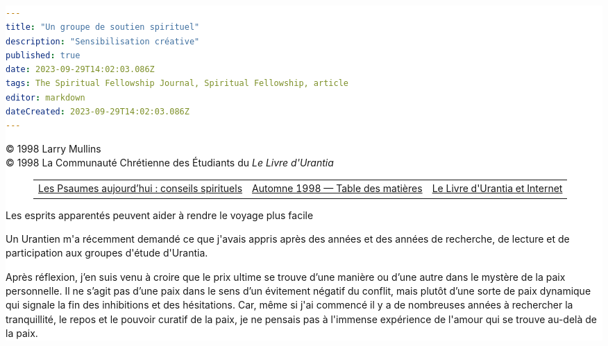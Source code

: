 ```yaml
---
title: "Un groupe de soutien spirituel"
description: "Sensibilisation créative"
published: true
date: 2023-09-29T14:02:03.086Z
tags: The Spiritual Fellowship Journal, Spiritual Fellowship, article
editor: markdown
dateCreated: 2023-09-29T14:02:03.086Z
---
```


<p class="v-card v-sheet theme--light grey lighten-3 px-2">© 1998 Larry Mullins<br>© 1998 La Communauté Chrétienne des Étudiants du <i>Le Livre d'Urantia</i></p>
<figure class="table chapter-navigator">
  <table>
    <tbody>
      <tr>
        <td>
        <a href="/fr/article/Spiritual_Fellowship_Journal/Psalms_Today_10">
          <span class="mdi mdi-arrow-left-drop-circle"></span><span class="pl-2">Les Psaumes aujourd’hui : conseils spirituels</span>
        </a>
        </td>
        <td>
        <a href="/fr/index/articles_spiritual_fellowship_journal#automne-1998">
          <span class="mdi mdi-book-open-variant"></span><span class="pl-2">Automne 1998 — Table des matières</span>
        </a>
        </td>
        <td>
        <a href="/fr/article/David_Kantor/UB_and_the_Internet">
          <span class="pr-2">Le Livre d'Urantia et Internet</span><span class="mdi mdi-arrow-right-drop-circle"></span>
        </a>
        </td>
      </tr>
    </tbody>
  </table>
</figure>



Les esprits apparentés peuvent aider à rendre le voyage plus facile

Un Urantien m'a récemment demandé ce que j'avais appris après des années et des années de recherche, de lecture et de participation aux groupes d'étude d'Urantia.

Après réflexion, j’en suis venu à croire que le prix ultime se trouve d’une manière ou d’une autre dans le mystère de la paix personnelle. Il ne s’agit pas d’une paix dans le sens d’un évitement négatif du conflit, mais plutôt d’une sorte de paix dynamique qui signale la fin des inhibitions et des hésitations. Car, même si j'ai commencé il y a de nombreuses années à rechercher la tranquillité, le repos et le pouvoir curatif de la paix, je ne pensais pas à l'immense expérience de l'amour qui se trouve au-delà de la paix.
